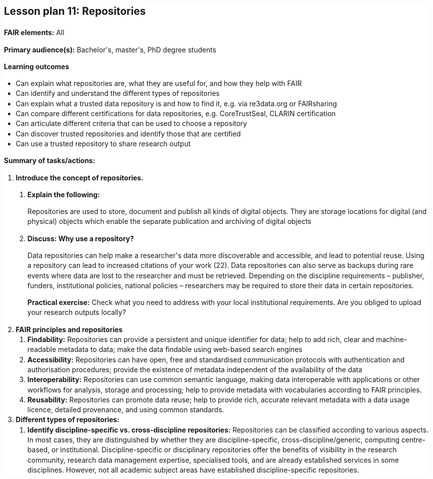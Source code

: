 ## Lesson plan 11: Repositories

**FAIR elements:** All

**Primary audience(s):** Bachelor&#39;s, master&#39;s, PhD degree students

**Learning outcomes**

- Can explain what repositories are, what they are useful for, and how they help with FAIR
- Can identify and understand the different types of repositories
- Can explain what a trusted data repository is and how to find it, e.g. via re3data.org or FAIRsharing
- Can compare different certifications for data repositories, e.g. CoreTrustSeal, CLARIN certification
- Can articulate different criteria that can be used to choose a repository
- Can discover trusted repositories and identify those that are certified
- Can use a trusted repository to share research output

**Summary of tasks/actions:**

1. **Introduce the concept of repositories.**
   1. **Explain the following:**

      Repositories are used to store, document and publish all kinds of digital objects. They are storage locations for digital (and physical) objects which enable the separate publication and archiving of digital objects
      
   2. **Discuss: Why use a repository?**
   
      Data repositories can help make a researcher&#39;s data more discoverable and accessible, and lead to potential reuse. Using a repository can lead to increased citations of your work (22). Data repositories can also serve as backups during rare events where data are lost to the researcher and must be retrieved. Depending on the discipline requirements – publisher, funders, institutional policies, national policies – researchers may be required to store their data in certain repositories.
      
      **Practical exercise:** Check what you need to address with your local institutional requirements. Are you obliged to upload your research outputs locally?
2. **FAIR principles and repositories**
   1. **Findability:** Repositories can provide a persistent and unique identifier for data; help to add rich, clear and machine-readable metadata to data; make the data findable using web-based search engines
   2. **Accessibility:** Repositories can have open, free and standardised communication protocols with authentication and authorisation procedures; provide the existence of metadata independent of the availability of the data
   3. **Interoperability:** Repositories can use common semantic language, making data interoperable with applications or other workflows for analysis, storage and processing; help to provide metadata with vocabularies according to FAIR principles.
   4. **Reusability:** Repositories can promote data reuse; help to provide rich, accurate relevant metadata with a data usage licence, detailed provenance, and using common standards.
3. **Different types of repositories:**
   1. **Identify discipline-specific vs. cross-discipline repositories:** Repositories can be classified according to various aspects. In most cases, they are distinguished by whether they are discipline-specific, cross-discipline/generic, computing centre-based, or institutional. Discipline-specific or disciplinary repositories offer the benefits of visibility in the research community, research data management expertise, specialised tools, and are already established services in some disciplines. However, not all academic subject areas have established discipline-specific repositories.
   